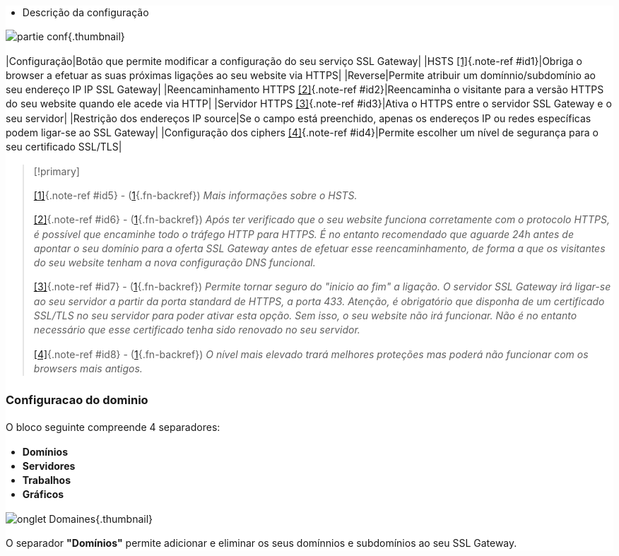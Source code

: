 - Descrição da configuração

![partie conf](images/9.PNG){.thumbnail}

|Configuração|Botão que permite modificar a configuração do seu serviço SSL Gateway|
|HSTS [[1]](#id5){.note-ref #id1}|Obriga o browser a efetuar as suas próximas ligações ao seu website via HTTPS|
|Reverse|Permite atribuir um domínnio/subdomínio ao seu endereço IP IP SSL Gateway|
|Reencaminhamento HTTPS [[2]](#id6){.note-ref #id2}|Reencaminha o visitante para a versão HTTPS do seu website quando ele acede via HTTP|
|Servidor HTTPS [[3]](#id7){.note-ref #id3}|Ativa o HTTPS entre o servidor SSL Gateway e o seu servidor|
|Restrição dos endereços IP source|Se o campo está preenchido, apenas os endereços IP ou redes específicas podem ligar-se ao SSL Gateway|
|Configuração dos ciphers [[4]](#id8){.note-ref #id4}|Permite escolher um nível de segurança para o seu certificado SSL/TLS|

> [!primary]
>
> [[1]](#){.note-ref #id5} - ([1](#id1){.fn-backref}) 
> <cite>Mais informações sobre o HSTS.</cite>
> 
> [[2]](#){.note-ref #id6} - ([1](#id2){.fn-backref}) 
> <cite>Após ter verificado que o seu website funciona corretamente com o protocolo HTTPS, é possível que encaminhe todo o tráfego HTTP para HTTPS.
> É no entanto recomendado que aguarde 24h antes de apontar o seu domínio para a oferta SSL Gateway antes de efetuar esse reencaminhamento, de forma a que os visitantes do seu website tenham a nova configuração DNS funcional.</cite>
> 
> [[3]](#){.note-ref #id7} - ([1](#id3){.fn-backref}) 
> <cite>Permite tornar seguro do "inicio ao fim" a ligação. O servidor SSL Gateway irá ligar-se ao seu servidor a partir da porta standard de HTTPS, a porta 433. Atenção, é obrigatório que disponha de um certificado SSL/TLS no seu servidor para poder ativar esta opção. Sem isso, o seu website não irá funcionar. Não é no entanto necessário que esse certificado tenha sido renovado no seu servidor.</cite>
> 
> [[4]](#){.note-ref #id8} - ([1](#id4){.fn-backref}) 
> <cite>O nível mais elevado trará melhores proteções mas poderá não funcionar com os browsers mais antigos.</cite>
>

### Configuracao do dominio
O bloco seguinte compreende 4 separadores:

- **Domínios**
- **Servidores**
- **Trabalhos**
- **Gráficos**

![onglet Domaines](images/10.PNG){.thumbnail}

O separador **"Domínios"** permite adicionar e eliminar os seus domínnios e subdomínios ao seu SSL Gateway.

